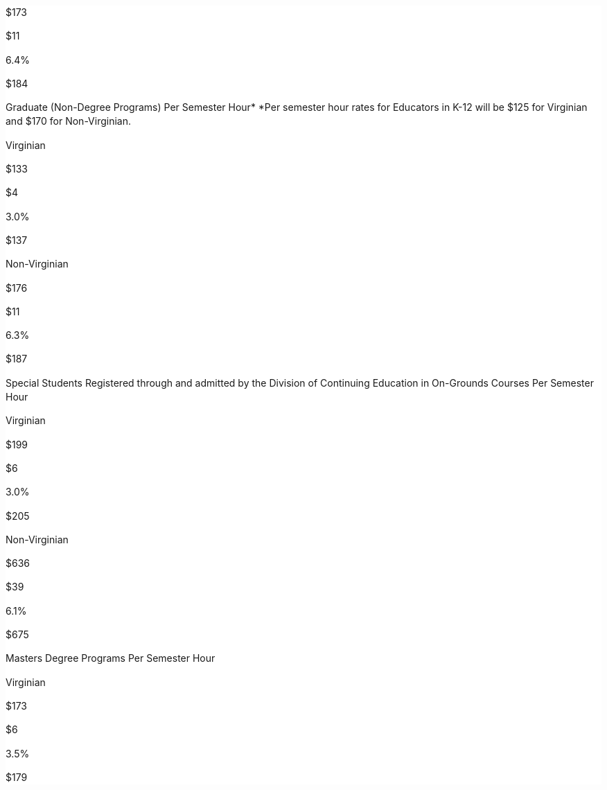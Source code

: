 $173

$11

6.4%

$184

Graduate (Non-Degree Programs) Per Semester Hour\* \*Per semester hour rates for Educators in K-12 will be $125 for Virginian and $170 for Non-Virginian.

Virginian

$133

$4

3.0%

$137

Non-Virginian

$176

$11

6.3%

$187

Special Students Registered through and admitted by the Division of Continuing Education in On-Grounds Courses Per Semester Hour

Virginian

$199

$6

3.0%

$205

Non-Virginian

$636

$39

6.1%

$675

Masters Degree Programs Per Semester Hour

Virginian

$173

$6

3.5%

$179
